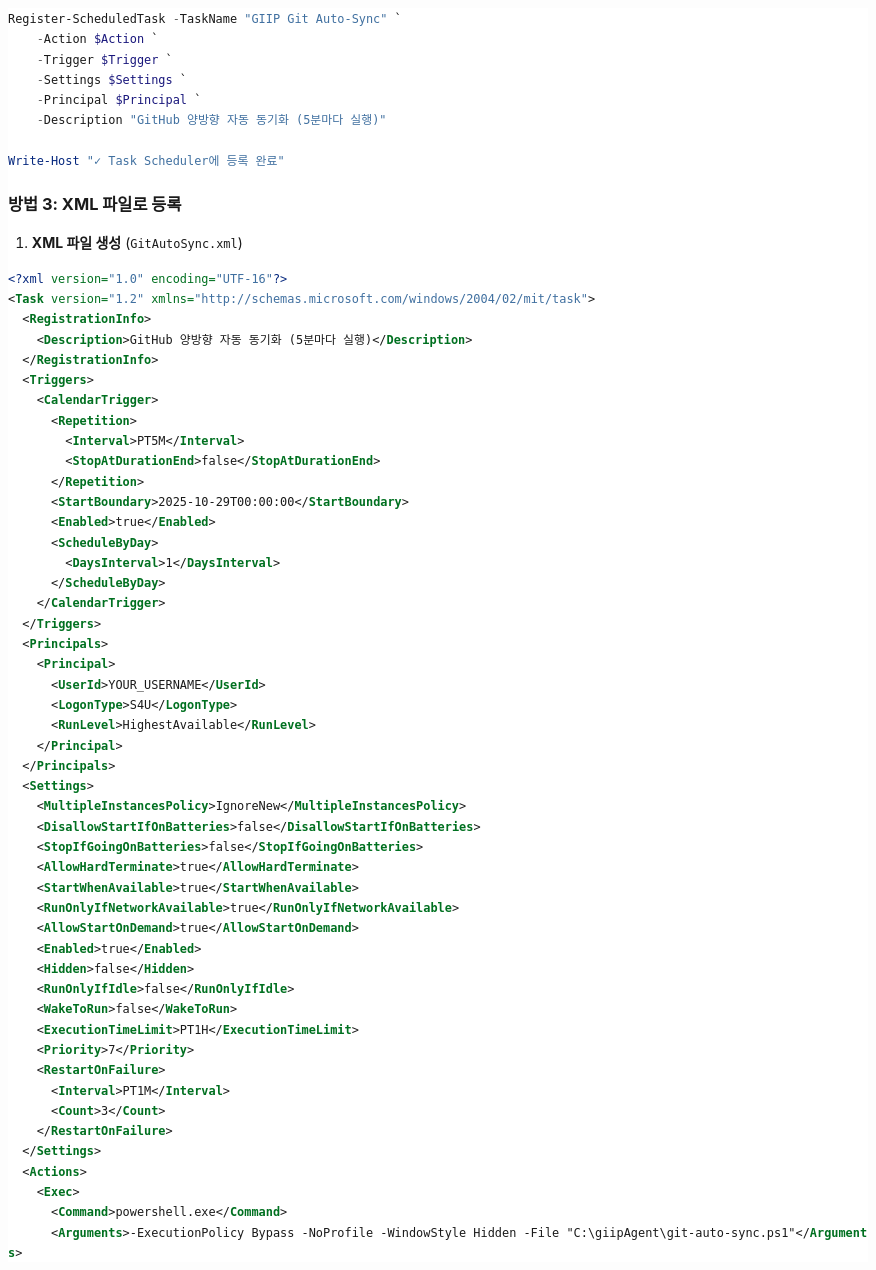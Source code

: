 ```powershell
Register-ScheduledTask -TaskName "GIIP Git Auto-Sync" `
    -Action $Action `
    -Trigger $Trigger `
    -Settings $Settings `
    -Principal $Principal `
    -Description "GitHub 양방향 자동 동기화 (5분마다 실행)"

Write-Host "✓ Task Scheduler에 등록 완료"
```

### 방법 3: XML 파일로 등록

1. **XML 파일 생성** (`GitAutoSync.xml`)

```xml
<?xml version="1.0" encoding="UTF-16"?>
<Task version="1.2" xmlns="http://schemas.microsoft.com/windows/2004/02/mit/task">
  <RegistrationInfo>
    <Description>GitHub 양방향 자동 동기화 (5분마다 실행)</Description>
  </RegistrationInfo>
  <Triggers>
    <CalendarTrigger>
      <Repetition>
        <Interval>PT5M</Interval>
        <StopAtDurationEnd>false</StopAtDurationEnd>
      </Repetition>
      <StartBoundary>2025-10-29T00:00:00</StartBoundary>
      <Enabled>true</Enabled>
      <ScheduleByDay>
        <DaysInterval>1</DaysInterval>
      </ScheduleByDay>
    </CalendarTrigger>
  </Triggers>
  <Principals>
    <Principal>
      <UserId>YOUR_USERNAME</UserId>
      <LogonType>S4U</LogonType>
      <RunLevel>HighestAvailable</RunLevel>
    </Principal>
  </Principals>
  <Settings>
    <MultipleInstancesPolicy>IgnoreNew</MultipleInstancesPolicy>
    <DisallowStartIfOnBatteries>false</DisallowStartIfOnBatteries>
    <StopIfGoingOnBatteries>false</StopIfGoingOnBatteries>
    <AllowHardTerminate>true</AllowHardTerminate>
    <StartWhenAvailable>true</StartWhenAvailable>
    <RunOnlyIfNetworkAvailable>true</RunOnlyIfNetworkAvailable>
    <AllowStartOnDemand>true</AllowStartOnDemand>
    <Enabled>true</Enabled>
    <Hidden>false</Hidden>
    <RunOnlyIfIdle>false</RunOnlyIfIdle>
    <WakeToRun>false</WakeToRun>
    <ExecutionTimeLimit>PT1H</ExecutionTimeLimit>
    <Priority>7</Priority>
    <RestartOnFailure>
      <Interval>PT1M</Interval>
      <Count>3</Count>
    </RestartOnFailure>
  </Settings>
  <Actions>
    <Exec>
      <Command>powershell.exe</Command>
      <Arguments>-ExecutionPolicy Bypass -NoProfile -WindowStyle Hidden -File "C:\giipAgent\git-auto-sync.ps1"</Arguments>
```